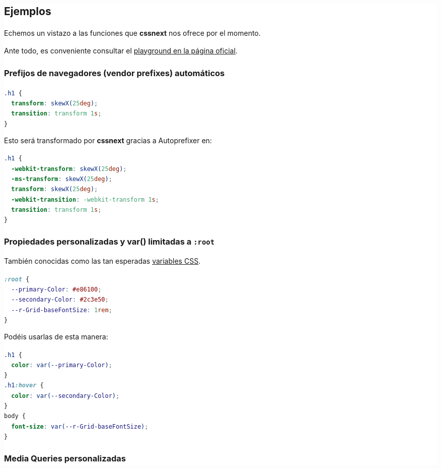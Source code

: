 ## Ejemplos

Echemos un vistazo a las funciones que **cssnext** nos ofrece por el momento.

Ante todo, es conveniente consultar el [playground en la página
oficial](http://cssnext.io/playground/).

### Prefijos de navegadores (vendor prefixes) automáticos

```css
.h1 {
  transform: skewX(25deg);
  transition: transform 1s;
}
```

Esto será transformado por **cssnext** gracias a Autoprefixer en:

```css
.h1 {
  -webkit-transform: skewX(25deg);
  -ms-transform: skewX(25deg);
  transform: skewX(25deg);
  -webkit-transition: -webkit-transform 1s;
  transition: transform 1s;
}
```

### Propiedades personalizadas y var() limitadas a `:root`

También conocidas como las tan esperadas [variables
CSS](http://www.w3.org/TR/css-variables/).

```css
:root {
  --primary-Color: #e86100;
  --secondary-Color: #2c3e50;
  --r-Grid-baseFontSize: 1rem;
}
```

Podéis usarlas de esta manera:

```css
.h1 {
  color: var(--primary-Color);
}
.h1:hover {
  color: var(--secondary-Color);
}
body {
  font-size: var(--r-Grid-baseFontSize);
}
```

### Media Queries personalizadas
